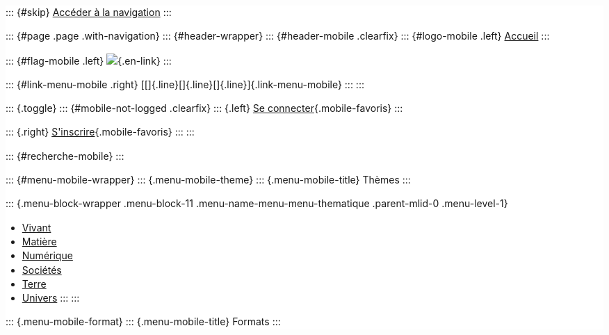::: {#skip}
[Accéder à la navigation](#tabs-zone)
:::

::: {#page .page .with-navigation}
::: {#header-wrapper}
::: {#header-mobile .clearfix}
::: {#logo-mobile .left}
[Accueil](/ "Accueil")
:::

::: {#flag-mobile .left}
[![](/sites/all/themes/cnrs/images/gb.svg)](https://news.cnrs.fr "Read in English"){.en-link}
:::

::: {#link-menu-mobile .right}
[[]{.line}[]{.line}[]{.line}]{.link-menu-mobile}
:::
:::

::: {.toggle}
::: {#mobile-not-logged .clearfix}
::: {.left}
[Se connecter](/user/login){.mobile-favoris}
:::

::: {.right}
[S\'inscrire](/user/register){.mobile-favoris}
:::
:::

::: {#recherche-mobile}
:::

::: {#menu-mobile-wrapper}
::: {.menu-mobile-theme}
::: {.menu-mobile-title}
Thèmes
:::

::: {.menu-block-wrapper .menu-block-11 .menu-name-menu-menu-thematique .parent-mlid-0 .menu-level-1}
-   [Vivant](/vivant)
-   [Matière](/matiere)
-   [Numérique](/numerique)
-   [Sociétés](/societes)
-   [Terre](/terre)
-   [Univers](/univers)
:::
:::

::: {.menu-mobile-format}
::: {.menu-mobile-title}
Formats
:::
